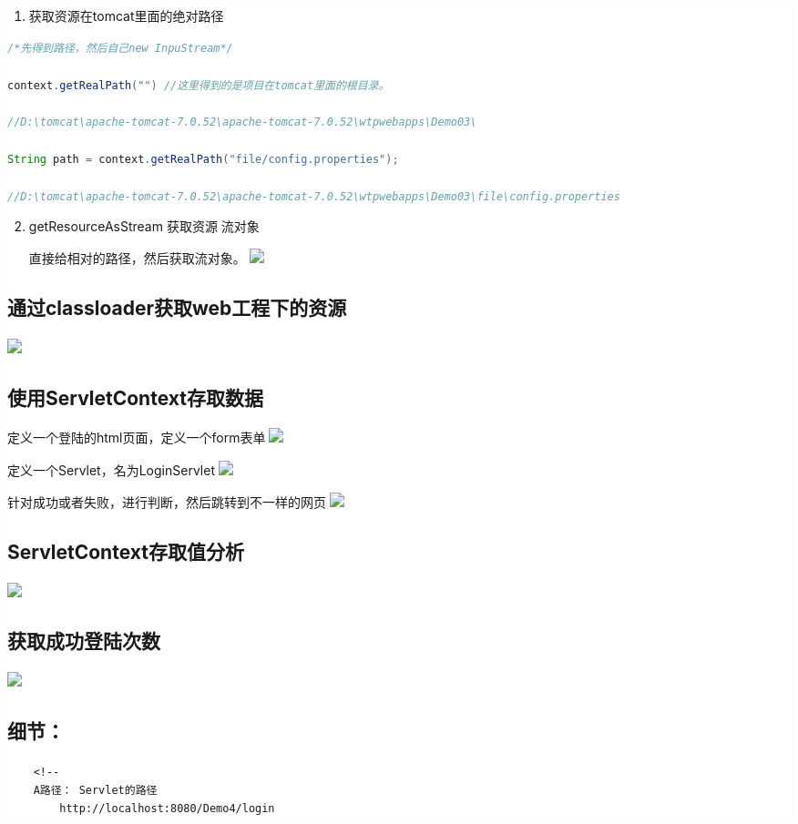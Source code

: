 1. 获取资源在tomcat里面的绝对路径

```java
/*先得到路径，然后自己new InpuStream*/

context.getRealPath("") //这里得到的是项目在tomcat里面的根目录。

//D:\tomcat\apache-tomcat-7.0.52\apache-tomcat-7.0.52\wtpwebapps\Demo03\

String path = context.getRealPath("file/config.properties");

//D:\tomcat\apache-tomcat-7.0.52\apache-tomcat-7.0.52\wtpwebapps\Demo03\file\config.properties
```


2. getResourceAsStream 获取资源 流对象

    直接给相对的路径，然后获取流对象。
![](https://imgconvert.csdnimg.cn/aHR0cHM6Ly9yYXcuZ2l0aHVidXNlcmNvbnRlbnQuY29tL3dieXR0cy9pbWFnZXMvbWFzdGVyL25vdGUvMjAxOTAxMTAwNjA2MTcucG5n?x-oss-process=image/format,png)


## 通过classloader获取web工程下的资源

![](https://imgconvert.csdnimg.cn/aHR0cHM6Ly9yYXcuZ2l0aHVidXNlcmNvbnRlbnQuY29tL3dieXR0cy9pbWFnZXMvbWFzdGVyL25vdGUvMjAxOTAxMTAwNjA3MDYucG5n?x-oss-process=image/format,png)

## 使用ServletContext存取数据

定义一个登陆的html页面，定义一个form表单
![](https://imgconvert.csdnimg.cn/aHR0cHM6Ly9yYXcuZ2l0aHVidXNlcmNvbnRlbnQuY29tL3dieXR0cy9pbWFnZXMvbWFzdGVyL25vdGUvMjAxOTAxMTAwNjA4NDcucG5n?x-oss-process=image/format,png)

定义一个Servlet，名为LoginServlet
![](https://imgconvert.csdnimg.cn/aHR0cHM6Ly9yYXcuZ2l0aHVidXNlcmNvbnRlbnQuY29tL3dieXR0cy9pbWFnZXMvbWFzdGVyL25vdGUvMjAxOTAxMTAwNjA5MTEucG5n?x-oss-process=image/format,png)

针对成功或者失败，进行判断，然后跳转到不一样的网页
![](https://imgconvert.csdnimg.cn/aHR0cHM6Ly9yYXcuZ2l0aHVidXNlcmNvbnRlbnQuY29tL3dieXR0cy9pbWFnZXMvbWFzdGVyL25vdGUvMjAxOTAxMTAwNjA5NDUucG5n?x-oss-process=image/format,png)

## ServletContext存取值分析

![](https://imgconvert.csdnimg.cn/aHR0cHM6Ly9yYXcuZ2l0aHVidXNlcmNvbnRlbnQuY29tL3dieXR0cy9pbWFnZXMvbWFzdGVyL25vdGUvMjAxOTAxMTAwNjEwNDcucG5n?x-oss-process=image/format,png)

## 获取成功登陆次数

![](https://imgconvert.csdnimg.cn/aHR0cHM6Ly9yYXcuZ2l0aHVidXNlcmNvbnRlbnQuY29tL3dieXR0cy9pbWFnZXMvbWFzdGVyL25vdGUvMjAxOTAxMTAwNjI4MTMucG5n?x-oss-process=image/format,png)


## 细节：

		<!-- 	
		A路径： Servlet的路径
			http://localhost:8080/Demo4/login
		